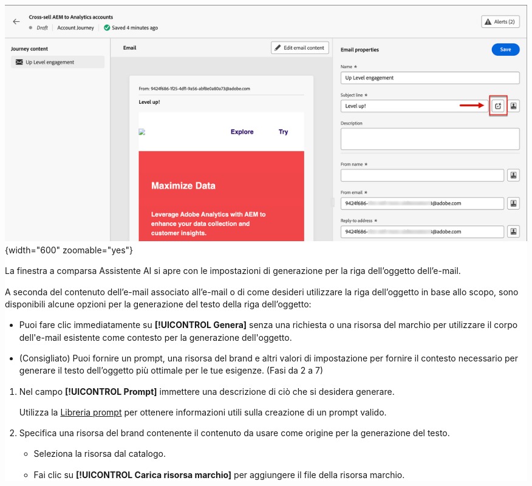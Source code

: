    ![Accesso all&#39;Assistente AI per la riga dell&#39;oggetto dell&#39;e-mail](./assets/email-properties-ai-assistant-subject-line-icon.png){width="600" zoomable="yes"}

   La finestra a comparsa Assistente AI si apre con le impostazioni di generazione per la riga dell’oggetto dell’e-mail.

   A seconda del contenuto dell’e-mail associato all’e-mail o di come desideri utilizzare la riga dell’oggetto in base allo scopo, sono disponibili alcune opzioni per la generazione del testo della riga dell’oggetto:

   * Puoi fare clic immediatamente su **[!UICONTROL Genera]** senza una richiesta o una risorsa del marchio per utilizzare il corpo dell&#39;e-mail esistente come contesto per la generazione dell&#39;oggetto.

   * (Consigliato) Puoi fornire un prompt, una risorsa del brand e altri valori di impostazione per fornire il contesto necessario per generare il testo dell’oggetto più ottimale per le tue esigenze. (Fasi da 2 a 7)

1. Nel campo **[!UICONTROL Prompt]** immettere una descrizione di ciò che si desidera generare.

   Utilizza la [Libreria prompt](#prompt-library) per ottenere informazioni utili sulla creazione di un prompt valido.

1. Specifica una risorsa del brand contenente il contenuto da usare come origine per la generazione del testo.

   * Seleziona la risorsa dal catalogo.

   * Fai clic su **[!UICONTROL Carica risorsa marchio]** per aggiungere il file della risorsa marchio.

